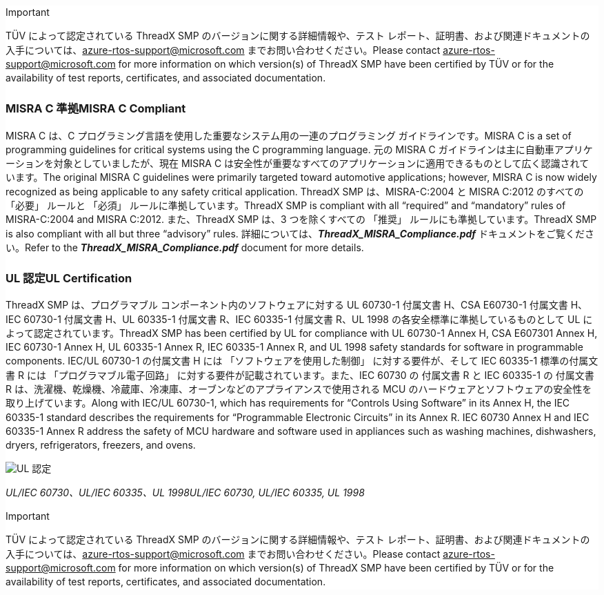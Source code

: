 > [!IMPORTANT]
> <span data-ttu-id="5925d-172">TÜV によって認定されている ThreadX SMP のバージョンに関する詳細情報や、テスト レポート、証明書、および関連ドキュメントの入手については、[azure-rtos-support@microsoft.com](https://azure-rtos-support@microsoft.com) までお問い合わせください。</span><span class="sxs-lookup"><span data-stu-id="5925d-172">Please contact [azure-rtos-support@microsoft.com](https://azure-rtos-support@microsoft.com) for more information on which version(s) of ThreadX SMP have been certified by TÜV or for the availability of test reports, certificates, and associated documentation.</span></span>

### <a name="misra-c-compliant"></a><span data-ttu-id="5925d-173">MISRA C 準拠</span><span class="sxs-lookup"><span data-stu-id="5925d-173">MISRA C Compliant</span></span> 
<span data-ttu-id="5925d-174">MISRA C は、C プログラミング言語を使用した重要なシステム用の一連のプログラミング ガイドラインです。</span><span class="sxs-lookup"><span data-stu-id="5925d-174">MISRA C is a set of programming guidelines for critical systems using the C programming language.</span></span> <span data-ttu-id="5925d-175">元の MISRA C ガイドラインは主に自動車アプリケーションを対象としていましたが、現在 MISRA C は安全性が重要なすべてのアプリケーションに適用できるものとして広く認識されています。</span><span class="sxs-lookup"><span data-stu-id="5925d-175">The original MISRA C guidelines were primarily targeted toward automotive applications; however, MISRA C is now widely recognized as being applicable to any safety critical application.</span></span> <span data-ttu-id="5925d-176">ThreadX SMP は、MISRA-C:2004 と MISRA C:2012 のすべての 「必要」 ルールと 「必須」 ルールに準拠しています。</span><span class="sxs-lookup"><span data-stu-id="5925d-176">ThreadX SMP is compliant with all “required” and “mandatory” rules of MISRA-C:2004 and MISRA C:2012.</span></span> <span data-ttu-id="5925d-177">また、ThreadX SMP は、3 つを除くすべての 「推奨」 ルールにも準拠しています。</span><span class="sxs-lookup"><span data-stu-id="5925d-177">ThreadX SMP is also compliant with all but three “advisory” rules.</span></span> <span data-ttu-id="5925d-178">詳細については、***ThreadX_MISRA_Compliance.pdf*** ドキュメントをご覧ください。</span><span class="sxs-lookup"><span data-stu-id="5925d-178">Refer to the ***ThreadX_MISRA_Compliance.pdf*** document for more details.</span></span>

### <a name="ul-certification"></a><span data-ttu-id="5925d-179">UL 認定</span><span class="sxs-lookup"><span data-stu-id="5925d-179">UL Certification</span></span> 
<span data-ttu-id="5925d-180">ThreadX SMP は、プログラマブル コンポーネント内のソフトウェアに対する UL 60730-1 付属文書 H、CSA E60730-1 付属文書 H、IEC 60730-1 付属文書 H、UL 60335-1 付属文書 R、IEC 60335-1 付属文書 R、UL 1998 の各安全標準に準拠しているものとして UL によって認定されています。</span><span class="sxs-lookup"><span data-stu-id="5925d-180">ThreadX SMP has been certified by UL for compliance with UL 60730-1 Annex H, CSA E607301 Annex H, IEC 60730-1 Annex H, UL 60335-1 Annex R, IEC 60335-1 Annex R, and UL 1998 safety standards for software in programmable components.</span></span> <span data-ttu-id="5925d-181">IEC/UL 60730-1 の付属文書 H には 「ソフトウェアを使用した制御」 に対する要件が、そして IEC 60335-1 標準の付属文書 R には 「プログラマブル電子回路」 に対する要件が記載されています。また、IEC 60730 の 付属文書 R と IEC 60335-1 の 付属文書 R は、洗濯機、乾燥機、冷蔵庫、冷凍庫、オーブンなどのアプライアンスで使用される MCU のハードウェアとソフトウェアの安全性を取り上げています。</span><span class="sxs-lookup"><span data-stu-id="5925d-181">Along with IEC/UL 60730-1, which has requirements for “Controls Using Software” in its Annex H, the IEC 60335-1 standard describes the requirements for “Programmable Electronic Circuits” in its Annex R. IEC 60730 Annex H and IEC 60335-1 Annex R address the safety of MCU hardware and software used in appliances such as washing machines, dishwashers, dryers, refrigerators, freezers, and ovens.</span></span>

![UL 認定](media/image3.png) 

<span data-ttu-id="5925d-183">*UL/IEC 60730、UL/IEC 60335、UL 1998*</span><span class="sxs-lookup"><span data-stu-id="5925d-183">*UL/IEC 60730, UL/IEC 60335, UL 1998*</span></span>

> [!IMPORTANT]
> <span data-ttu-id="5925d-184">TÜV によって認定されている ThreadX SMP のバージョンに関する詳細情報や、テスト レポート、証明書、および関連ドキュメントの入手については、[azure-rtos-support@microsoft.com](https://azure-rtos-support@microsoft.com) までお問い合わせください。</span><span class="sxs-lookup"><span data-stu-id="5925d-184">Please contact [azure-rtos-support@microsoft.com](https://azure-rtos-support@microsoft.com) for more information on which version(s) of ThreadX SMP have been certified by TÜV or for the availability of test reports, certificates, and associated documentation.</span></span>
